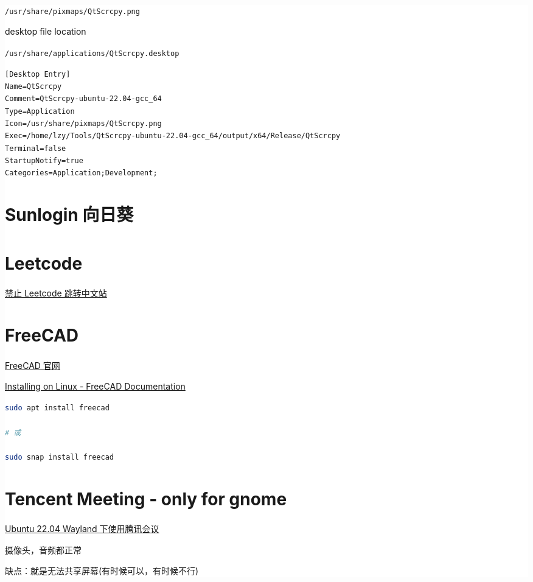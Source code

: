 ```bash
/usr/share/pixmaps/QtScrcpy.png
```

desktop file location

```bash
/usr/share/applications/QtScrcpy.desktop
```

```
[Desktop Entry]
Name=QtScrcpy
Comment=QtScrcpy-ubuntu-22.04-gcc_64
Type=Application
Icon=/usr/share/pixmaps/QtScrcpy.png
Exec=/home/lzy/Tools/QtScrcpy-ubuntu-22.04-gcc_64/output/x64/Release/QtScrcpy
Terminal=false
StartupNotify=true
Categories=Application;Development;
```

# Sunlogin 向日葵

# Leetcode

[禁止 Leetcode 跳转中文站](https://greasyfork.org/zh-CN/scripts/408371-%E7%A6%81%E6%AD%A2-leetcode-%E8%B7%B3%E8%BD%AC%E4%B8%AD%E6%96%87%E7%AB%99)

# FreeCAD

[FreeCAD 官网](https://www.freecad.org/index.php)

[Installing on Linux - FreeCAD Documentation](https://wiki.freecad.org/Installing_on_Linux)


```bash
sudo apt install freecad

# 或

sudo snap install freecad
```




# Tencent Meeting - only for gnome

[Ubuntu 22.04 Wayland 下使用腾讯会议](https://www.zhihu.com/question/538842265)

摄像头，音频都正常

缺点：就是无法共享屏幕(有时候可以，有时候不行)
